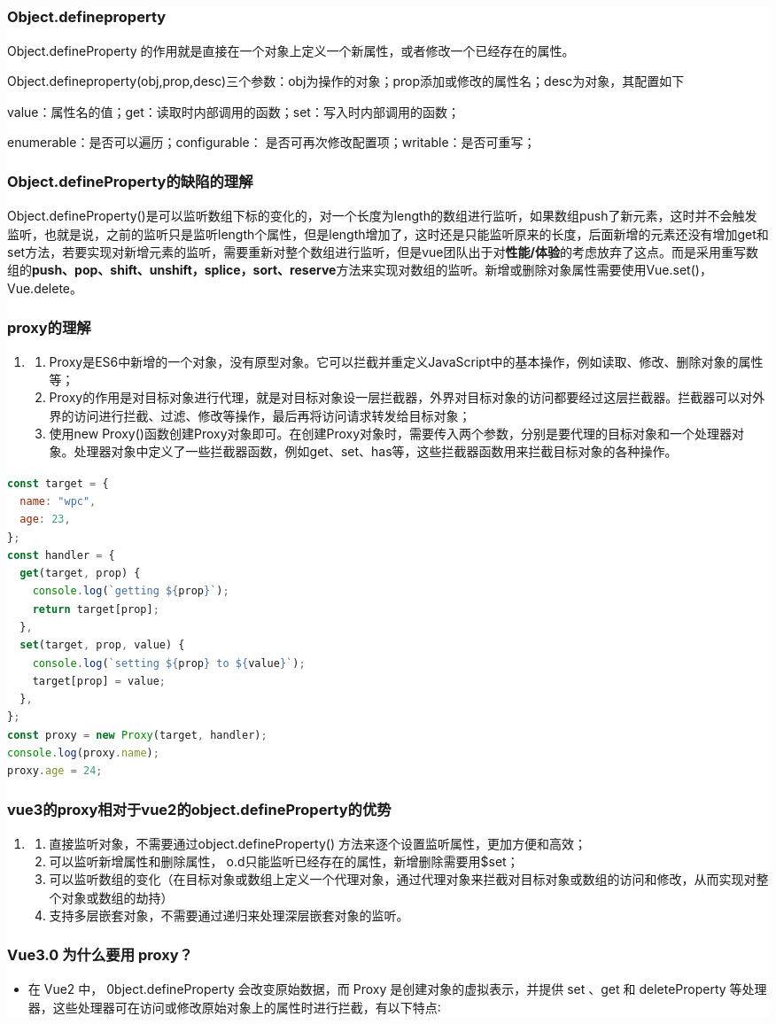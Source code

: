 ### Object.defineproperty

Object.defineProperty 的作用就是直接在一个对象上定义一个新属性，或者修改一个已经存在的属性。

Object.defineproperty(obj,prop,desc)三个参数：obj为操作的对象；prop添加或修改的属性名；desc为对象，其配置如下

value：属性名的值；get：读取时内部调用的函数；set：写入时内部调用的函数；

enumerable：是否可以遍历；configurable： 是否可再次修改配置项；writable：是否可重写；

### Object.defineProperty的缺陷的理解

Object.defineProperty()是可以监听数组下标的变化的，对一个长度为length的数组进行监听，如果数组push了新元素，这时并不会触发监听，也就是说，之前的监听只是监听length个属性，但是length增加了，这时还是只能监听原来的长度，后面新增的元素还没有增加get和set方法，若要实现对新增元素的监听，需要重新对整个数组进行监听，但是vue团队出于对**性能/体验**的考虑放弃了这点。而是采用重写数组的**push、pop、shift、unshift，splice，sort、reserve**方法来实现对数组的监听。新增或删除对象属性需要使用Vue.set()，Vue.delete。

### proxy的理解

1. 1. Proxy是ES6中新增的一个对象，没有原型对象。它可以拦截并重定义JavaScript中的基本操作，例如读取、修改、删除对象的属性等；
   2. Proxy的作用是对目标对象进行代理，就是对目标对象设一层拦截器，外界对目标对象的访问都要经过这层拦截器。拦截器可以对外界的访问进行拦截、过滤、修改等操作，最后再将访问请求转发给目标对象；
   3. 使用new Proxy()函数创建Proxy对象即可。在创建Proxy对象时，需要传入两个参数，分别是要代理的目标对象和一个处理器对象。处理器对象中定义了一些拦截器函数，例如get、set、has等，这些拦截器函数用来拦截目标对象的各种操作。

```javascript
const target = {
  name: "wpc",
  age: 23,
};
const handler = {
  get(target, prop) {
    console.log(`getting ${prop}`);
    return target[prop];
  },
  set(target, prop, value) {
    console.log(`setting ${prop} to ${value}`);
    target[prop] = value;
  },
};
const proxy = new Proxy(target, handler);
console.log(proxy.name);
proxy.age = 24;
```

### vue3的proxy相对于vue2的object.defineProperty的优势

1. 1. 直接监听对象，不需要通过object.defineProperty() 方法来逐个设置监听属性，更加方便和高效；
   2. 可以监听新增属性和删除属性， o.d只能监听已经存在的属性，新增删除需要用$set；
   3. 可以监听数组的变化（在目标对象或数组上定义一个代理对象，通过代理对象来拦截对目标对象或数组的访问和修改，从而实现对整个对象或数组的劫持）
   4. 支持多层嵌套对象，不需要通过递归来处理深层嵌套对象的监听。

### Vue3.0 为什么要用 proxy？

- 在 Vue2 中， 0bject.defineProperty 会改变原始数据，而 Proxy 是创建对象的虚拟表示，并提供 set 、get 和 deleteProperty 等处理器，这些处理器可在访问或修改原始对象上的属性时进行拦截，有以下特点∶
